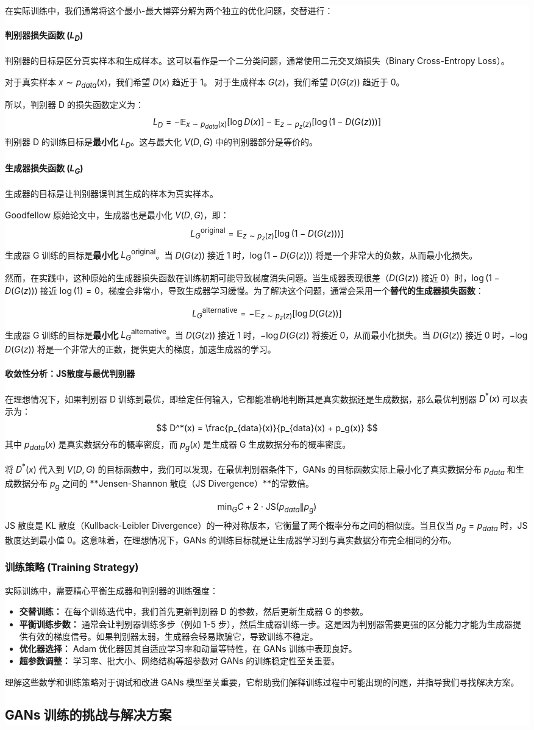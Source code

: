 在实际训练中，我们通常将这个最小-最大博弈分解为两个独立的优化问题，交替进行：

#### 判别器损失函数 ($L_D$)

判别器的目标是区分真实样本和生成样本。这可以看作是一个二分类问题，通常使用二元交叉熵损失（Binary Cross-Entropy Loss）。

对于真实样本 $x \sim p_{data}(x)$，我们希望 $D(x)$ 趋近于 1。
对于生成样本 $G(z)$，我们希望 $D(G(z))$ 趋近于 0。

所以，判别器 D 的损失函数定义为：
$$ L_D = -\mathbb{E}_{x \sim p_{data}(x)}[\log D(x)] - \mathbb{E}_{z \sim p_z(z)}[\log (1 - D(G(z)))] $$
判别器 D 的训练目标是**最小化** $L_D$。这与最大化 $V(D, G)$ 中的判别器部分是等价的。

#### 生成器损失函数 ($L_G$)

生成器的目标是让判别器误判其生成的样本为真实样本。

Goodfellow 原始论文中，生成器也是最小化 $V(D, G)$，即：
$$ L_G^{\text{original}} = \mathbb{E}_{z \sim p_z(z)}[\log (1 - D(G(z)))] $$
生成器 G 训练的目标是**最小化** $L_G^{\text{original}}$。当 $D(G(z))$ 接近 1 时，$\log(1 - D(G(z)))$ 将是一个非常大的负数，从而最小化损失。

然而，在实践中，这种原始的生成器损失函数在训练初期可能导致梯度消失问题。当生成器表现很差（$D(G(z))$ 接近 0）时，$\log(1 - D(G(z)))$ 接近 $\log(1) = 0$，梯度会非常小，导致生成器学习缓慢。为了解决这个问题，通常会采用一个**替代的生成器损失函数**：

$$ L_G^{\text{alternative}} = -\mathbb{E}_{z \sim p_z(z)}[\log D(G(z))] $$
生成器 G 训练的目标是**最小化** $L_G^{\text{alternative}}$。当 $D(G(z))$ 接近 1 时，$-\log D(G(z))$ 将接近 0，从而最小化损失。当 $D(G(z))$ 接近 0 时，$-\log D(G(z))$ 将是一个非常大的正数，提供更大的梯度，加速生成器的学习。

#### 收敛性分析：JS散度与最优判别器

在理想情况下，如果判别器 D 训练到最优，即给定任何输入，它都能准确地判断其是真实数据还是生成数据，那么最优判别器 $D^*(x)$ 可以表示为：
$$ D^*(x) = \frac{p_{data}(x)}{p_{data}(x) + p_g(x)} $$
其中 $p_{data}(x)$ 是真实数据分布的概率密度，而 $p_g(x)$ 是生成器 G 生成数据分布的概率密度。

将 $D^*(x)$ 代入到 $V(D, G)$ 的目标函数中，我们可以发现，在最优判别器条件下，GANs 的目标函数实际上最小化了真实数据分布 $p_{data}$ 和生成数据分布 $p_g$ 之间的 **Jensen-Shannon 散度（JS Divergence）**的常数倍。

$$ \min_G C + 2 \cdot \text{JS}(p_{data} \| p_g) $$
JS 散度是 KL 散度（Kullback-Leibler Divergence）的一种对称版本，它衡量了两个概率分布之间的相似度。当且仅当 $p_g = p_{data}$ 时，JS 散度达到最小值 0。这意味着，在理想情况下，GANs 的训练目标就是让生成器学习到与真实数据分布完全相同的分布。

### 训练策略 (Training Strategy)

实际训练中，需要精心平衡生成器和判别器的训练强度：

*   **交替训练：** 在每个训练迭代中，我们首先更新判别器 D 的参数，然后更新生成器 G 的参数。
*   **平衡训练步数：** 通常会让判别器训练多步（例如 1-5 步），然后生成器训练一步。这是因为判别器需要更强的区分能力才能为生成器提供有效的梯度信号。如果判别器太弱，生成器会轻易欺骗它，导致训练不稳定。
*   **优化器选择：** Adam 优化器因其自适应学习率和动量等特性，在 GANs 训练中表现良好。
*   **超参数调整：** 学习率、批大小、网络结构等超参数对 GANs 的训练稳定性至关重要。

理解这些数学和训练策略对于调试和改进 GANs 模型至关重要，它帮助我们解释训练过程中可能出现的问题，并指导我们寻找解决方案。

## GANs 训练的挑战与解决方案

